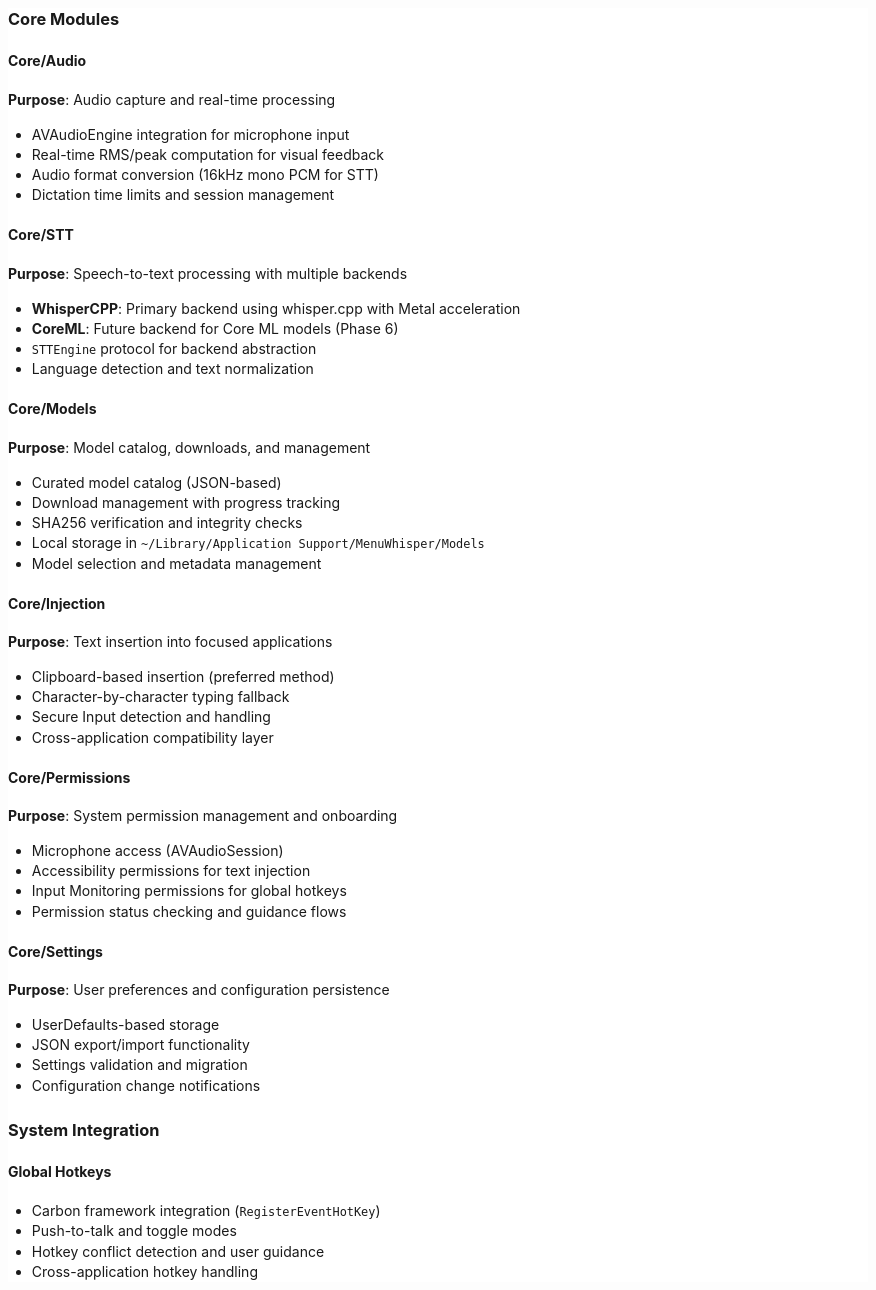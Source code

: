 ### Core Modules

#### Core/Audio
**Purpose**: Audio capture and real-time processing
- AVAudioEngine integration for microphone input
- Real-time RMS/peak computation for visual feedback
- Audio format conversion (16kHz mono PCM for STT)
- Dictation time limits and session management

#### Core/STT
**Purpose**: Speech-to-text processing with multiple backends
- **WhisperCPP**: Primary backend using whisper.cpp with Metal acceleration
- **CoreML**: Future backend for Core ML models (Phase 6)
- `STTEngine` protocol for backend abstraction
- Language detection and text normalization

#### Core/Models
**Purpose**: Model catalog, downloads, and management
- Curated model catalog (JSON-based)
- Download management with progress tracking
- SHA256 verification and integrity checks
- Local storage in `~/Library/Application Support/MenuWhisper/Models`
- Model selection and metadata management

#### Core/Injection
**Purpose**: Text insertion into focused applications
- Clipboard-based insertion (preferred method)
- Character-by-character typing fallback
- Secure Input detection and handling
- Cross-application compatibility layer

#### Core/Permissions
**Purpose**: System permission management and onboarding
- Microphone access (AVAudioSession)
- Accessibility permissions for text injection
- Input Monitoring permissions for global hotkeys
- Permission status checking and guidance flows

#### Core/Settings
**Purpose**: User preferences and configuration persistence
- UserDefaults-based storage
- JSON export/import functionality
- Settings validation and migration
- Configuration change notifications

### System Integration

#### Global Hotkeys
- Carbon framework integration (`RegisterEventHotKey`)
- Push-to-talk and toggle modes
- Hotkey conflict detection and user guidance
- Cross-application hotkey handling
